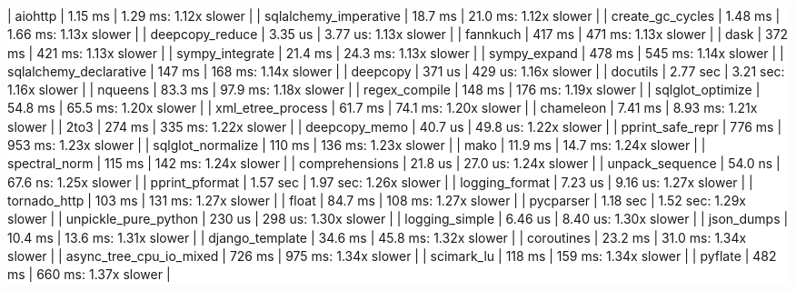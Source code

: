 | aiohttp                 | 1.15 ms                                                | 1.29 ms: 1.12x slower                                                |
| sqlalchemy_imperative   | 18.7 ms                                                | 21.0 ms: 1.12x slower                                                |
| create_gc_cycles        | 1.48 ms                                                | 1.66 ms: 1.13x slower                                                |
| deepcopy_reduce         | 3.35 us                                                | 3.77 us: 1.13x slower                                                |
| fannkuch                | 417 ms                                                 | 471 ms: 1.13x slower                                                 |
| dask                    | 372 ms                                                 | 421 ms: 1.13x slower                                                 |
| sympy_integrate         | 21.4 ms                                                | 24.3 ms: 1.13x slower                                                |
| sympy_expand            | 478 ms                                                 | 545 ms: 1.14x slower                                                 |
| sqlalchemy_declarative  | 147 ms                                                 | 168 ms: 1.14x slower                                                 |
| deepcopy                | 371 us                                                 | 429 us: 1.16x slower                                                 |
| docutils                | 2.77 sec                                               | 3.21 sec: 1.16x slower                                               |
| nqueens                 | 83.3 ms                                                | 97.9 ms: 1.18x slower                                                |
| regex_compile           | 148 ms                                                 | 176 ms: 1.19x slower                                                 |
| sqlglot_optimize        | 54.8 ms                                                | 65.5 ms: 1.20x slower                                                |
| xml_etree_process       | 61.7 ms                                                | 74.1 ms: 1.20x slower                                                |
| chameleon               | 7.41 ms                                                | 8.93 ms: 1.21x slower                                                |
| 2to3                    | 274 ms                                                 | 335 ms: 1.22x slower                                                 |
| deepcopy_memo           | 40.7 us                                                | 49.8 us: 1.22x slower                                                |
| pprint_safe_repr        | 776 ms                                                 | 953 ms: 1.23x slower                                                 |
| sqlglot_normalize       | 110 ms                                                 | 136 ms: 1.23x slower                                                 |
| mako                    | 11.9 ms                                                | 14.7 ms: 1.24x slower                                                |
| spectral_norm           | 115 ms                                                 | 142 ms: 1.24x slower                                                 |
| comprehensions          | 21.8 us                                                | 27.0 us: 1.24x slower                                                |
| unpack_sequence         | 54.0 ns                                                | 67.6 ns: 1.25x slower                                                |
| pprint_pformat          | 1.57 sec                                               | 1.97 sec: 1.26x slower                                               |
| logging_format          | 7.23 us                                                | 9.16 us: 1.27x slower                                                |
| tornado_http            | 103 ms                                                 | 131 ms: 1.27x slower                                                 |
| float                   | 84.7 ms                                                | 108 ms: 1.27x slower                                                 |
| pycparser               | 1.18 sec                                               | 1.52 sec: 1.29x slower                                               |
| unpickle_pure_python    | 230 us                                                 | 298 us: 1.30x slower                                                 |
| logging_simple          | 6.46 us                                                | 8.40 us: 1.30x slower                                                |
| json_dumps              | 10.4 ms                                                | 13.6 ms: 1.31x slower                                                |
| django_template         | 34.6 ms                                                | 45.8 ms: 1.32x slower                                                |
| coroutines              | 23.2 ms                                                | 31.0 ms: 1.34x slower                                                |
| async_tree_cpu_io_mixed | 726 ms                                                 | 975 ms: 1.34x slower                                                 |
| scimark_lu              | 118 ms                                                 | 159 ms: 1.34x slower                                                 |
| pyflate                 | 482 ms                                                 | 660 ms: 1.37x slower                                                 |